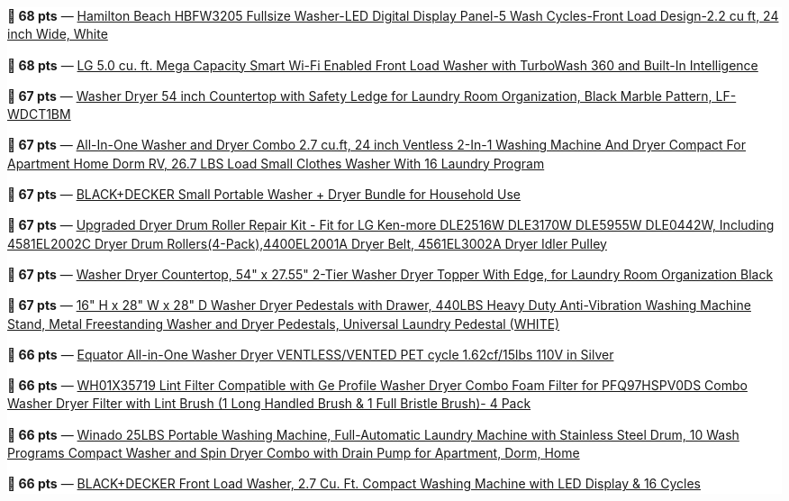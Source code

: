**🛒 68 pts** — [Hamilton Beach HBFW3205 Fullsize Washer-LED Digital Display Panel-5 Wash Cycles-Front Load Design-2.2 cu ft, 24 inch Wide, White](/products/hamilton-beach-hbfw3205-fullsize-washer-led-digital-display-panel-5-wash-cycles-front-load-design-22-cu-ft-24-inch-wide-white-B0BG3HDSL7/)

**🛒 68 pts** — [LG 5.0 cu. ft. Mega Capacity Smart Wi-Fi Enabled Front Load Washer with TurboWash 360 and Built-In Intelligence](/products/lg-50-cu-ft-mega-capacity-smart-wi-fi-enabled-front-load-washer-with-turbowash-360-and-built-in-intelligence-B0BJ7QS1NZ/)

**🛒 67 pts** — [Washer Dryer 54 inch Countertop with Safety Ledge for Laundry Room Organization, Black Marble Pattern, LF-WDCT1BM](/products/washer-dryer-54-inch-countertop-with-safety-ledge-for-laundry-room-organization-black-marble-pattern-lf-wdct1bm-B0DGQSNB9P/)

**🛒 67 pts** — [All-In-One Washer and Dryer Combo 2.7 cu.ft, 24 inch Ventless 2-In-1 Washing Machine And Dryer Compact For Apartment Home Dorm RV, 26.7 LBS Load Small Clothes Washer With 16 Laundry Program](/products/all-in-one-washer-and-dryer-combo-27-cuft-24-inch-ventless-2-in-1-washing-machine-and-dryer-compact-for-apartment-home-dorm-rv-267-lbs-load-small-clothes-washer-with-16-laundry-program-B0CCHK5L8B/)

**🛒 67 pts** — [BLACK+DECKER Small Portable Washer + Dryer Bundle for Household Use](/products/blackdecker-small-portable-washer-dryer-bundle-for-household-use-B0B4N465PM/)

**🛒 67 pts** — [Upgraded Dryer Drum Roller Repair Kit - Fit for LG Ken-more DLE2516W DLE3170W DLE5955W DLE0442W, Including 4581EL2002C Dryer Drum Rollers(4-Pack),4400EL2001A Dryer Belt, 4561EL3002A Dryer Idler Pulley](/products/upgraded-dryer-drum-roller-repair-kit-fit-for-lg-ken-more-dle2516w-dle3170w-dle5955w-dle0442w-including-4581el2002c-dryer-drum-rollers4-pack4400el2001a-dryer-belt-4561el3002a-dryer-idler-pulley-B0DZ2KRBCD/)

**🛒 67 pts** — [Washer Dryer Countertop, 54" x 27.55" 2-Tier Washer Dryer Topper With Edge, for Laundry Room Organization Black](/products/washer-dryer-countertop-54-x-2755-2-tier-washer-dryer-topper-with-edge-for-laundry-room-organization-black-B0FFH6ZW1Q/)

**🛒 67 pts** — [16" H x 28" W x 28" D Washer Dryer Pedestals with Drawer, 440LBS Heavy Duty Anti-Vibration Washing Machine Stand, Metal Freestanding Washer and Dryer Pedestals, Universal Laundry Pedestal (WHITE)](/products/16-h-x-28-w-x-28-d-washer-dryer-pedestals-with-drawer-440lbs-heavy-duty-anti-vibration-washing-machine-stand-metal-freestanding-washer-and-dryer-pedestals-universal-laundry-pedestal-white-B0FKG46BF2/)

**🛒 66 pts** — [Equator All-in-One Washer Dryer VENTLESS/VENTED PET cycle 1.62cf/15lbs 110V in Silver](/products/equator-all-in-one-washer-dryer-ventlessvented-pet-cycle-162cf15lbs-110v-in-silver-B0BSG64GV8/)

**🛒 66 pts** — [WH01X35719 Lint Filter Compatible with Ge Profile Washer Dryer Combo Foam Filter for PFQ97HSPV0DS Combo Washer Dryer Filter with Lint Brush (1 Long Handled Brush & 1 Full Bristle Brush)- 4 Pack](/products/wh01x35719-lint-filter-compatible-with-ge-profile-washer-dryer-combo-foam-filter-for-pfq97hspv0ds-combo-washer-dryer-filter-with-lint-brush-1-long-handled-brush-1-full-bristle-brush-4-pack-B0DSZRZD2V/)

**🛒 66 pts** — [Winado 25LBS Portable Washing Machine, Full-Automatic Laundry Machine with Stainless Steel Drum, 10 Wash Programs Compact Washer and Spin Dryer Combo with Drain Pump for Apartment, Dorm, Home](/products/winado-25lbs-portable-washing-machine-full-automatic-laundry-machine-with-stainless-steel-drum-10-wash-programs-compact-washer-and-spin-dryer-combo-with-drain-pump-for-apartment-dorm-home-B0FPCCH3DT/)

**🛒 66 pts** — [BLACK+DECKER Front Load Washer, 2.7 Cu. Ft. Compact Washing Machine with LED Display & 16 Cycles](/products/blackdecker-front-load-washer-27-cu-ft-compact-washing-machine-with-led-display-16-cycles-B09LHHQNJ6/)
